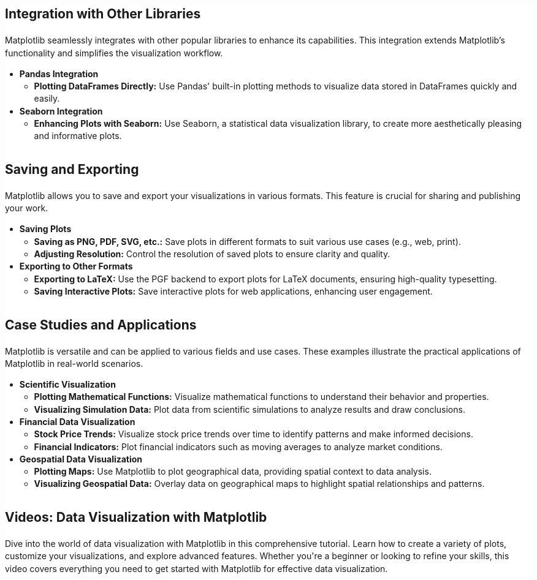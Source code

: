 ## Integration with Other Libraries

Matplotlib seamlessly integrates with other popular libraries to enhance its capabilities. This integration extends Matplotlib’s functionality and simplifies the visualization workflow.

- **Pandas Integration**
  - **Plotting DataFrames Directly:** Use Pandas' built-in plotting methods to visualize data stored in DataFrames quickly and easily.
- **Seaborn Integration**
  - **Enhancing Plots with Seaborn:** Use Seaborn, a statistical data visualization library, to create more aesthetically pleasing and informative plots.

## Saving and Exporting

Matplotlib allows you to save and export your visualizations in various formats. This feature is crucial for sharing and publishing your work.

- **Saving Plots**
  - **Saving as PNG, PDF, SVG, etc.:** Save plots in different formats to suit various use cases (e.g., web, print).
  - **Adjusting Resolution:** Control the resolution of saved plots to ensure clarity and quality.
- **Exporting to Other Formats**
  - **Exporting to LaTeX:** Use the PGF backend to export plots for LaTeX documents, ensuring high-quality typesetting.
  - **Saving Interactive Plots:** Save interactive plots for web applications, enhancing user engagement.

## Case Studies and Applications

Matplotlib is versatile and can be applied to various fields and use cases. These examples illustrate the practical applications of Matplotlib in real-world scenarios.

- **Scientific Visualization**
  - **Plotting Mathematical Functions:** Visualize mathematical functions to understand their behavior and properties.
  - **Visualizing Simulation Data:** Plot data from scientific simulations to analyze results and draw conclusions.
- **Financial Data Visualization**
  - **Stock Price Trends:** Visualize stock price trends over time to identify patterns and make informed decisions.
  - **Financial Indicators:** Plot financial indicators such as moving averages to analyze market conditions.
- **Geospatial Data Visualization**
  - **Plotting Maps:** Use Matplotlib to plot geographical data, providing spatial context to data analysis.
  - **Visualizing Geospatial Data:** Overlay data on geographical maps to highlight spatial relationships and patterns.

## Videos: Data Visualization with Matplotlib

Dive into the world of data visualization with Matplotlib in this comprehensive tutorial. Learn how to create a variety of plots, customize your visualizations, and explore advanced features. Whether you're a beginner or looking to refine your skills, this video covers everything you need to get started with Matplotlib for effective data visualization.
